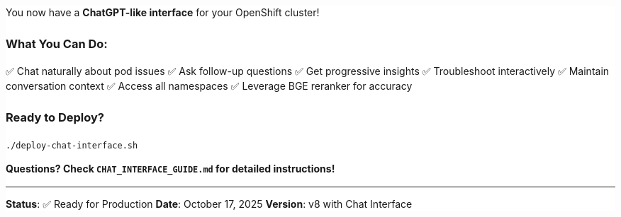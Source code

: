 You now have a **ChatGPT-like interface** for your OpenShift cluster!

### What You Can Do:
✅ Chat naturally about pod issues
✅ Ask follow-up questions
✅ Get progressive insights
✅ Troubleshoot interactively
✅ Maintain conversation context
✅ Access all namespaces
✅ Leverage BGE reranker for accuracy

### Ready to Deploy?
```bash
./deploy-chat-interface.sh
```

**Questions? Check `CHAT_INTERFACE_GUIDE.md` for detailed instructions!**

---

**Status**: ✅ Ready for Production
**Date**: October 17, 2025
**Version**: v8 with Chat Interface


